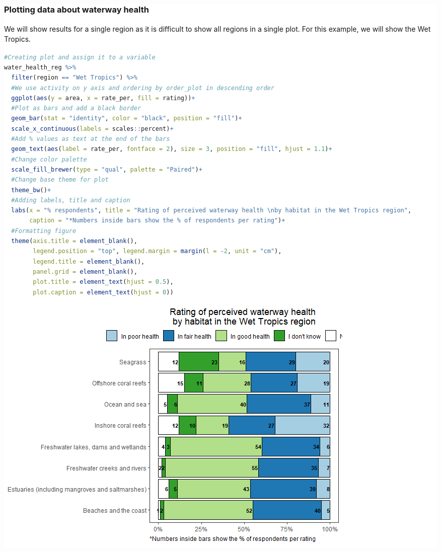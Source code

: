 ### Plotting data about waterway health

We will show results for a single region as it is difficult to show all
regions in a single plot. For this example, we will show the Wet
Tropics.

``` r
#Creating plot and assign it to a variable
water_health_reg %>% 
  filter(region == "Wet Tropics") %>% 
  #We use activity on y axis and ordering by order_plot in descending order
  ggplot(aes(y = area, x = rate_per, fill = rating))+
  #Plot as bars and add a black border
  geom_bar(stat = "identity", color = "black", position = "fill")+
  scale_x_continuous(labels = scales::percent)+
  #Add % values as text at the end of the bars
  geom_text(aes(label = rate_per, fontface = 2), size = 3, position = "fill", hjust = 1.1)+
  #Change color palette
  scale_fill_brewer(type = "qual", palette = "Paired")+
  #Change base theme for plot
  theme_bw()+
  #Adding labels, title and caption
  labs(x = "% respondents", title = "Rating of perceived waterway health \nby habitat in the Wet Tropics region",
       caption = "*Numbers inside bars show the % of respondents per rating")+
  #Formatting figure 
  theme(axis.title = element_blank(),
        legend.position = "top", legend.margin = margin(l = -2, unit = "cm"),
        legend.title = element_blank(),
        panel.grid = element_blank(),
        plot.title = element_text(hjust = 0.5), 
        plot.caption = element_text(hjust = 0))
```

![](Plotting_SELTMP_Data_files/figure-gfm/unnamed-chunk-8-1.png)
